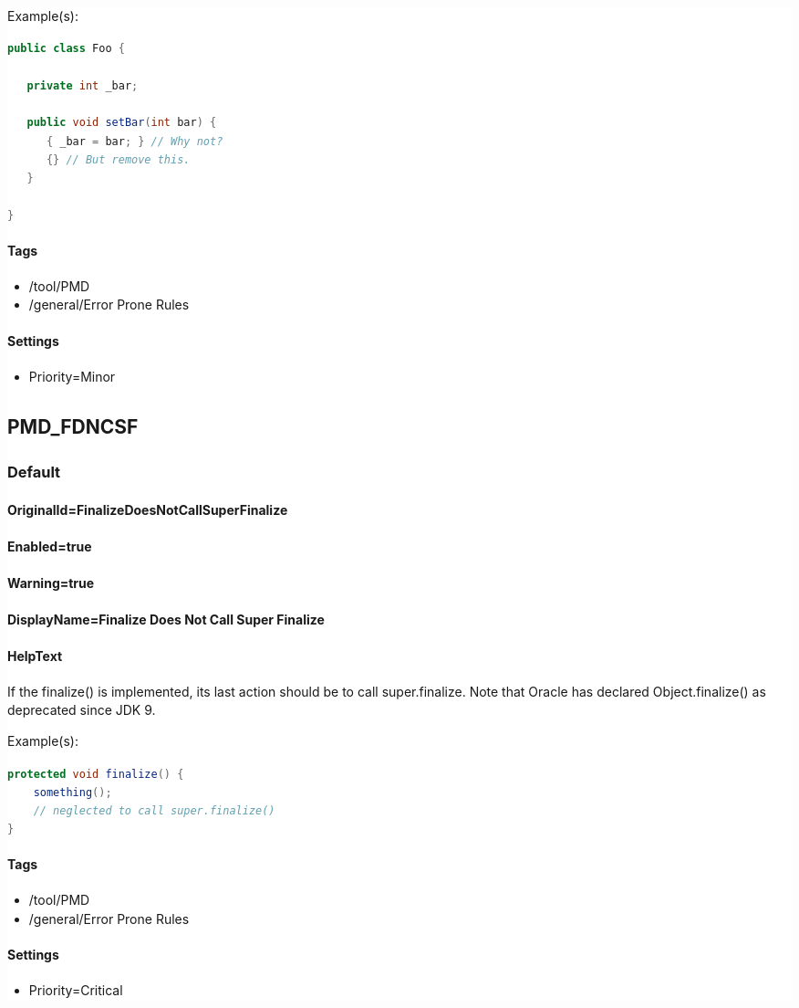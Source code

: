   Example(s):

  ``` java
  public class Foo {

     private int _bar;

     public void setBar(int bar) {
        { _bar = bar; } // Why not?
        {} // But remove this.
     }

  }
  ```


#### Tags
- /tool/PMD
- /general/Error Prone Rules

#### Settings
- Priority=Minor


## PMD_FDNCSF
### Default
#### OriginalId=FinalizeDoesNotCallSuperFinalize
#### Enabled=true
#### Warning=true
#### DisplayName=Finalize Does Not Call Super Finalize
#### HelpText
  If the finalize() is implemented, its last action should be to call super.finalize. Note that Oracle has declared Object.finalize() as deprecated since JDK 9.

  Example(s):

  ``` java
  protected void finalize() {
      something();
      // neglected to call super.finalize()
  }
  ```


#### Tags
- /tool/PMD
- /general/Error Prone Rules

#### Settings
- Priority=Critical

